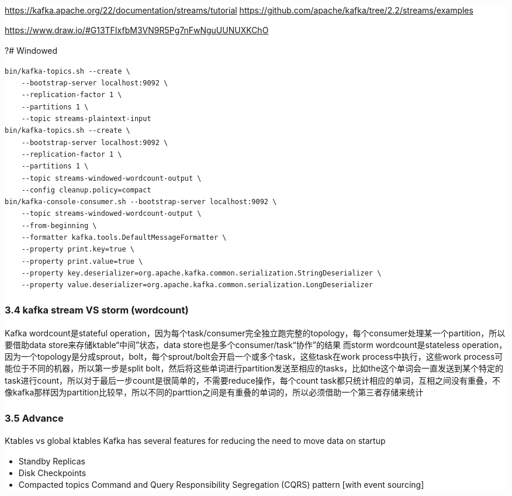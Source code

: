 ```

```

https://kafka.apache.org/22/documentation/streams/tutorial
https://github.com/apache/kafka/tree/2.2/streams/examples

https://www.draw.io/#G13TFIxfbM3VN9R5Pg7nFwNguUUNUXKChO

?# Windowed

``` 
bin/kafka-topics.sh --create \
    --bootstrap-server localhost:9092 \
    --replication-factor 1 \
    --partitions 1 \
    --topic streams-plaintext-input
bin/kafka-topics.sh --create \
    --bootstrap-server localhost:9092 \
    --replication-factor 1 \
    --partitions 1 \
    --topic streams-windowed-wordcount-output \
    --config cleanup.policy=compact
bin/kafka-console-consumer.sh --bootstrap-server localhost:9092 \
    --topic streams-windowed-wordcount-output \
    --from-beginning \
    --formatter kafka.tools.DefaultMessageFormatter \
    --property print.key=true \
    --property print.value=true \
    --property key.deserializer=org.apache.kafka.common.serialization.StringDeserializer \
    --property value.deserializer=org.apache.kafka.common.serialization.LongDeserializer
```

### 3.4 kafka stream VS storm (wordcount)

Kafka wordcount是stateful operation，因为每个task/consumer完全独立跑完整的topology，每个consumer处理某一个partition，所以要借助data store来存储ktable“中间”状态，data store也是多个consumer/task“协作”的结果
而storm wordcount是stateless operation，因为一个topology是分成sprout，bolt，每个sprout/bolt会开启一个或多个task，这些task在work process中执行，这些work process可能位于不同的机器，所以第一步是split bolt，然后将这些单词进行partition发送至相应的tasks，比如the这个单词会一直发送到某个特定的task进行count，所以对于最后一步count是很简单的，不需要reduce操作，每个count task都只统计相应的单词，互相之间没有重叠，不像kafka那样因为partition比较早，所以不同的parttion之间是有重叠的单词的，所以必须借助一个第三者存储来统计

### 3.5 Advance

Ktables vs global ktables
Kafka has several features for reducing the need to move data on startup 

- Standby Replicas 
- Disk Checkpoints
- Compacted topics
  Command and Query Responsibility Segregation (CQRS) pattern [with event sourcing]
